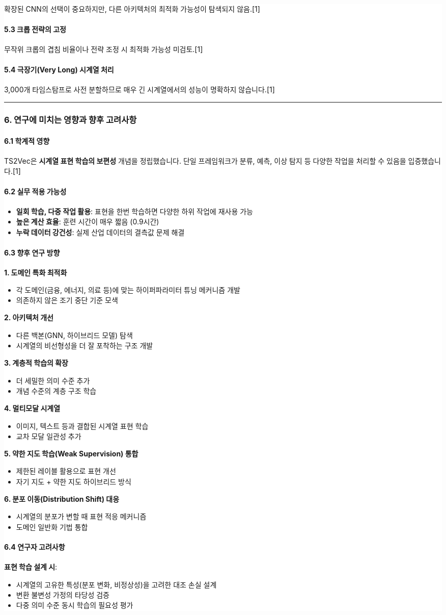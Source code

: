 확장된 CNN의 선택이 중요하지만, 다른 아키텍처의 최적화 가능성이 탐색되지 않음.[1]

#### 5.3 크롭 전략의 고정

무작위 크롭의 겹침 비율이나 전략 조정 시 최적화 가능성 미검토.[1]

#### 5.4 극장기(Very Long) 시계열 처리

3,000개 타임스탐프로 사전 분할하므로 매우 긴 시계열에서의 성능이 명확하지 않습니다.[1]

***

### 6. 연구에 미치는 영향과 향후 고려사항

#### 6.1 학계적 영향

TS2Vec은 **시계열 표현 학습의 보편성** 개념을 정립했습니다. 단일 프레임워크가 분류, 예측, 이상 탐지 등 다양한 작업을 처리할 수 있음을 입증했습니다.[1]

#### 6.2 실무 적용 가능성

- **일회 학습, 다중 작업 활용**: 표현을 한번 학습하면 다양한 하위 작업에 재사용 가능
- **높은 계산 효율**: 훈련 시간이 매우 짧음 (0.9시간)
- **누락 데이터 강건성**: 실제 산업 데이터의 결측값 문제 해결

#### 6.3 향후 연구 방향

**1. 도메인 특화 최적화**
- 각 도메인(금융, 에너지, 의료 등)에 맞는 하이퍼파라미터 튜닝 메커니즘 개발
- 의존하지 않은 조기 중단 기준 모색

**2. 아키텍처 개선**
- 다른 백본(GNN, 하이브리드 모델) 탐색
- 시계열의 비선형성을 더 잘 포착하는 구조 개발

**3. 계층적 학습의 확장**
- 더 세밀한 의미 수준 추가
- 개념 수준의 계층 구조 학습

**4. 멀티모달 시계열**
- 이미지, 텍스트 등과 결합된 시계열 표현 학습
- 교차 모달 일관성 추가

**5. 약한 지도 학습(Weak Supervision) 통합**
- 제한된 레이블 활용으로 표현 개선
- 자기 지도 + 약한 지도 하이브리드 방식

**6. 분포 이동(Distribution Shift) 대응**
- 시계열의 분포가 변할 때 표현 적응 메커니즘
- 도메인 일반화 기법 통합

#### 6.4 연구자 고려사항

**표현 학습 설계 시**:
- 시계열의 고유한 특성(분포 변화, 비정상성)을 고려한 대조 손실 설계
- 변환 불변성 가정의 타당성 검증
- 다중 의미 수준 동시 학습의 필요성 평가
